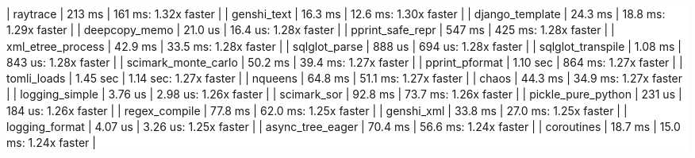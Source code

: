 | raytrace                         | 213 ms                                                                                                            | 161 ms: 1.32x faster                                                                                                    |
| genshi_text                      | 16.3 ms                                                                                                           | 12.6 ms: 1.30x faster                                                                                                   |
| django_template                  | 24.3 ms                                                                                                           | 18.8 ms: 1.29x faster                                                                                                   |
| deepcopy_memo                    | 21.0 us                                                                                                           | 16.4 us: 1.28x faster                                                                                                   |
| pprint_safe_repr                 | 547 ms                                                                                                            | 425 ms: 1.28x faster                                                                                                    |
| xml_etree_process                | 42.9 ms                                                                                                           | 33.5 ms: 1.28x faster                                                                                                   |
| sqlglot_parse                    | 888 us                                                                                                            | 694 us: 1.28x faster                                                                                                    |
| sqlglot_transpile                | 1.08 ms                                                                                                           | 843 us: 1.28x faster                                                                                                    |
| scimark_monte_carlo              | 50.2 ms                                                                                                           | 39.4 ms: 1.27x faster                                                                                                   |
| pprint_pformat                   | 1.10 sec                                                                                                          | 864 ms: 1.27x faster                                                                                                    |
| tomli_loads                      | 1.45 sec                                                                                                          | 1.14 sec: 1.27x faster                                                                                                  |
| nqueens                          | 64.8 ms                                                                                                           | 51.1 ms: 1.27x faster                                                                                                   |
| chaos                            | 44.3 ms                                                                                                           | 34.9 ms: 1.27x faster                                                                                                   |
| logging_simple                   | 3.76 us                                                                                                           | 2.98 us: 1.26x faster                                                                                                   |
| scimark_sor                      | 92.8 ms                                                                                                           | 73.7 ms: 1.26x faster                                                                                                   |
| pickle_pure_python               | 231 us                                                                                                            | 184 us: 1.26x faster                                                                                                    |
| regex_compile                    | 77.8 ms                                                                                                           | 62.0 ms: 1.25x faster                                                                                                   |
| genshi_xml                       | 33.8 ms                                                                                                           | 27.0 ms: 1.25x faster                                                                                                   |
| logging_format                   | 4.07 us                                                                                                           | 3.26 us: 1.25x faster                                                                                                   |
| async_tree_eager                 | 70.4 ms                                                                                                           | 56.6 ms: 1.24x faster                                                                                                   |
| coroutines                       | 18.7 ms                                                                                                           | 15.0 ms: 1.24x faster                                                                                                   |